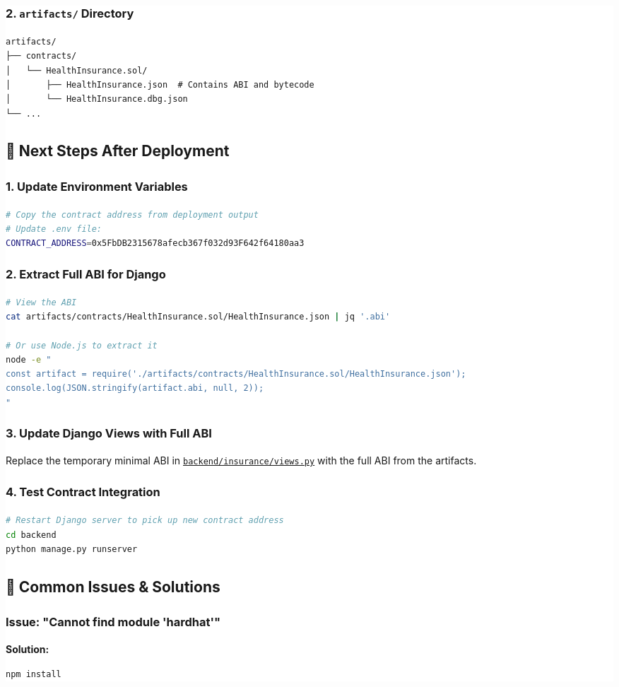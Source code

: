 ### 2. `artifacts/` Directory
```
artifacts/
├── contracts/
│   └── HealthInsurance.sol/
│       ├── HealthInsurance.json  # Contains ABI and bytecode
│       └── HealthInsurance.dbg.json
└── ...
```

## 🔧 Next Steps After Deployment

### 1. Update Environment Variables
```bash
# Copy the contract address from deployment output
# Update .env file:
CONTRACT_ADDRESS=0x5FbDB2315678afecb367f032d93F642f64180aa3
```

### 2. Extract Full ABI for Django
```bash
# View the ABI
cat artifacts/contracts/HealthInsurance.sol/HealthInsurance.json | jq '.abi'

# Or use Node.js to extract it
node -e "
const artifact = require('./artifacts/contracts/HealthInsurance.sol/HealthInsurance.json');
console.log(JSON.stringify(artifact.abi, null, 2));
"
```

### 3. Update Django Views with Full ABI
Replace the temporary minimal ABI in [`backend/insurance/views.py`](backend/insurance/views.py) with the full ABI from the artifacts.

### 4. Test Contract Integration
```bash
# Restart Django server to pick up new contract address
cd backend
python manage.py runserver
```

## 🐛 Common Issues & Solutions

### Issue: "Cannot find module 'hardhat'"
**Solution:**
```bash
npm install
```
